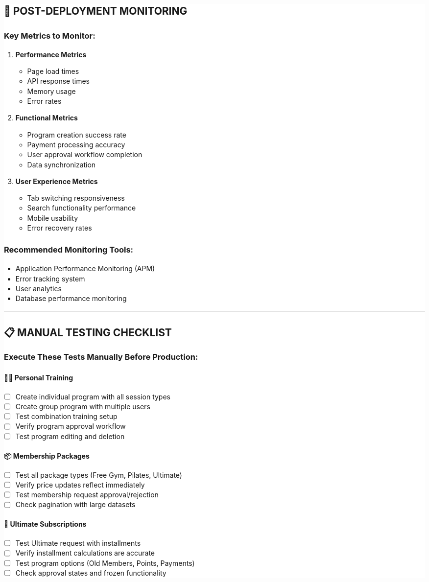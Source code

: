
## 🔧 POST-DEPLOYMENT MONITORING

### **Key Metrics to Monitor:**

1. **Performance Metrics**
   - Page load times
   - API response times
   - Memory usage
   - Error rates

2. **Functional Metrics**
   - Program creation success rate
   - Payment processing accuracy
   - User approval workflow completion
   - Data synchronization

3. **User Experience Metrics**
   - Tab switching responsiveness
   - Search functionality performance
   - Mobile usability
   - Error recovery rates

### **Recommended Monitoring Tools:**
- Application Performance Monitoring (APM)
- Error tracking system
- User analytics
- Database performance monitoring

---

## 📋 MANUAL TESTING CHECKLIST

### **Execute These Tests Manually Before Production:**

#### **🏋️‍♂️ Personal Training**
- [ ] Create individual program with all session types
- [ ] Create group program with multiple users
- [ ] Test combination training setup
- [ ] Verify program approval workflow
- [ ] Test program editing and deletion

#### **📦 Membership Packages**
- [ ] Test all package types (Free Gym, Pilates, Ultimate)
- [ ] Verify price updates reflect immediately
- [ ] Test membership request approval/rejection
- [ ] Check pagination with large datasets

#### **👑 Ultimate Subscriptions**
- [ ] Test Ultimate request with installments
- [ ] Verify installment calculations are accurate
- [ ] Test program options (Old Members, Points, Payments)
- [ ] Check approval states and frozen functionality
